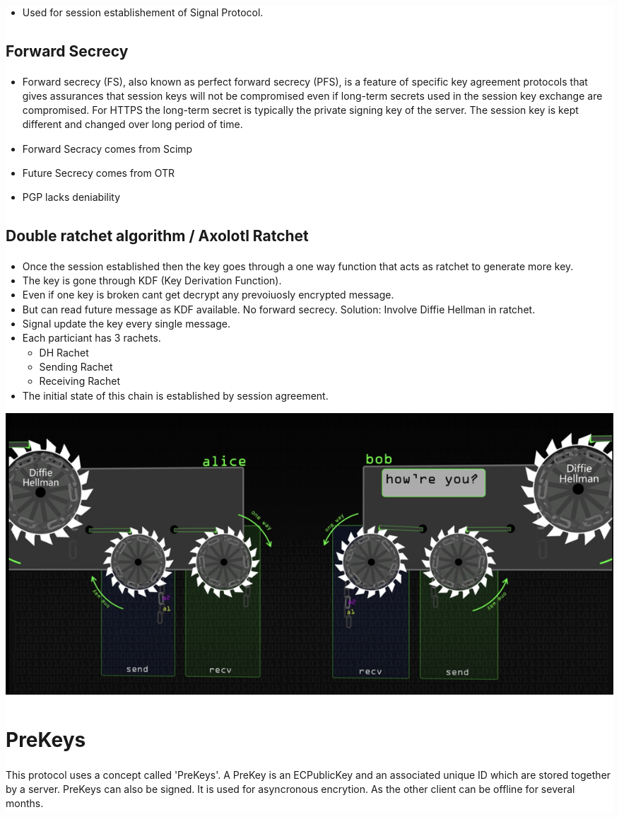 - Used for session establishement of Signal Protocol.

## Forward Secrecy
- Forward secrecy (FS), also known as perfect forward secrecy (PFS), is a feature of specific key agreement protocols that gives assurances that session keys will not be compromised even if long-term secrets used in the session key exchange are compromised.
For HTTPS the long-term secret is typically the private signing key of the server.
The session key is kept different and changed over long period of time.

- Forward Secracy comes from Scimp
- Future Secrecy comes from OTR 
- PGP lacks deniability 


## Double ratchet algorithm / Axolotl Ratchet

- Once the session established then the key goes through a one way function that acts as ratchet to generate more key.
- The key is gone through KDF (Key Derivation Function).
- Even if one key is broken cant get decrypt any prevoiuosly encrypted message.
- But can read future message as KDF available. No forward secrecy. Solution: Involve Diffie Hellman in ratchet.
- Signal update the key every single message.
- Each particiant has 3 rachets.
    - DH Rachet
    - Sending Rachet
    - Receiving Rachet
- The initial state of this chain is established by session agreement.

![Double Ratchet](screen/Ratchet.png)

# PreKeys
This protocol uses a concept called 'PreKeys'. A PreKey is an ECPublicKey and an associated unique ID which are stored together by a server. PreKeys can also be signed.
It is used for asyncronous encrytion. As the other client can be offline for several months.

